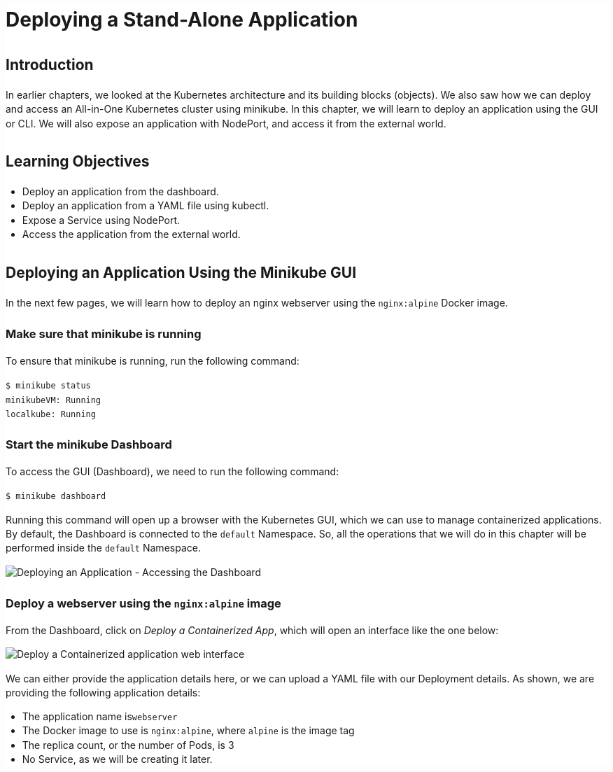 Deploying a Stand-Alone Application
===================================

## Introduction
In earlier chapters, we looked at the Kubernetes architecture and its building blocks (objects). We also saw how we can deploy and access an All-in-One Kubernetes cluster using minikube. In this chapter, we will learn to deploy an application using the GUI or CLI. We will also expose an application with NodePort, and access it from the external world.

## Learning Objectives
+ Deploy an application from the dashboard.
+ Deploy an application from a YAML file using kubectl.
+ Expose a Service using NodePort.
+ Access the application from the external world.

## Deploying an Application Using the Minikube GUI
In the next few pages, we will learn how to deploy an nginx webserver using the `nginx:alpine` Docker image.

### Make sure that minikube is running

To ensure that minikube is running, run the following command:
```bash
$ minikube status
minikubeVM: Running
localkube: Running
```

### Start the minikube Dashboard

To access the GUI (Dashboard), we need to run the following command:
```bash
$ minikube dashboard
```
Running this command will open up a browser with the Kubernetes GUI, which we can use to manage containerized applications. By default, the Dashboard is connected to the `default` Namespace. So, all the operations that we will do in this chapter will be performed inside the `default` Namespace.

![Deploying an Application - Accessing the Dashboard](https://prod-edxapp.edx-cdn.org/assets/courseware/v1/8700005b7c29bbaef6d5debd20f93b9b/asset-v1:LinuxFoundationX+LFS158x+2T2017+type@asset+block/deploy1.png)

### Deploy a webserver using the `nginx:alpine` image
From the Dashboard, click on _Deploy a Containerized App_, which will open an interface like the one below:

![Deploy a Containerized application web interface](https://prod-edxapp.edx-cdn.org/assets/courseware/v1/706b9e71c3c73cd1a20b021fe8372f49/asset-v1:LinuxFoundationX+LFS158x+2T2017+type@asset+block/deploy2update.png)

We can either provide the application details here, or we can upload a YAML file with our Deployment details. As shown, we are providing the following application details:

+ The application name is`webserver`
+ The Docker image to use is `nginx:alpine`, where `alpine` is the image tag
+ The replica count, or the number of Pods, is 3
+ No Service, as we will be creating it later.
